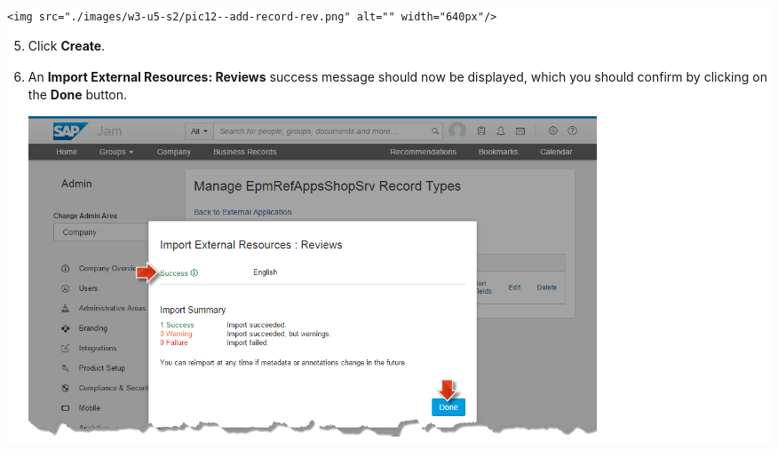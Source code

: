     <img src="./images/w3-u5-s2/pic12--add-record-rev.png" alt="" width="640px"/>

5. Click **Create**.

6.  An **Import External Resources: Reviews** success message should now be displayed, which you should confirm by clicking on the **Done** button.

    <img src="./images/w3-u5-s2/pic13--add-record-rev.png" alt="" width="640px"/>
